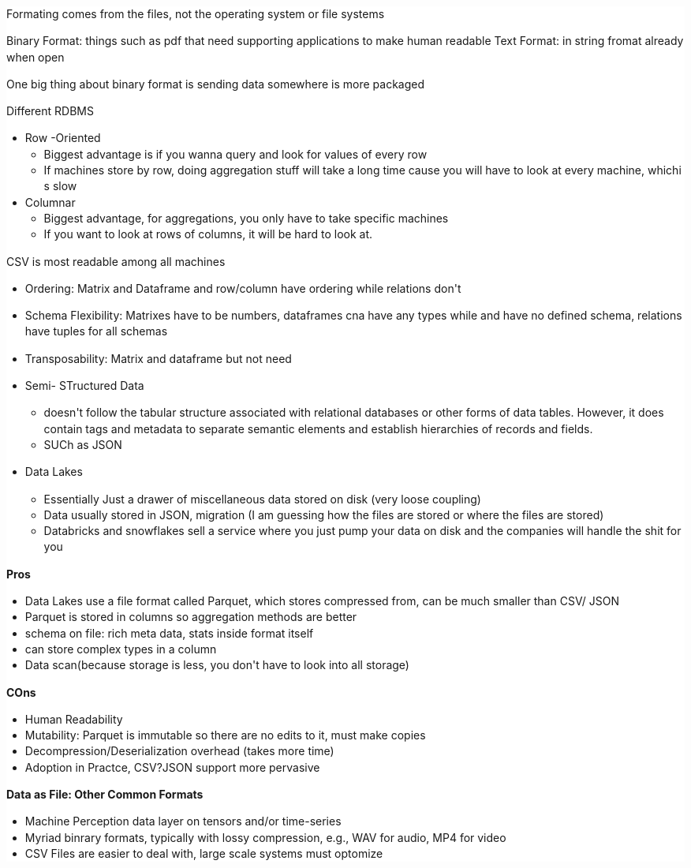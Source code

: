 
Formating comes from the files, not the operating system or file systems

Binary Format: things such as pdf that need supporting applications to make human readable
Text Format: in string fromat already when open

One big thing about binary format is sending data somewhere is more packaged


Different RDBMS 
- Row -Oriented
    - Biggest advantage is if you wanna query and look for values of every row
    - If machines store by row, doing aggregation stuff will take a long time cause you will have to look at every machine, whichi s slow
- Columnar
    - Biggest advantage, for aggregations, you only have to take specific machines
    - If you want to look at rows of columns, it will be hard to look at.


CSV is most readable among all machines

- Ordering: Matrix and Dataframe and row/column have ordering while relations don't 
- Schema Flexibility: Matrixes have to be numbers, dataframes cna have any types while and have no defined schema, relations have tuples for all schemas
- Transposability: Matrix and dataframe but not need

- Semi- STructured Data
    - doesn't follow the tabular structure associated with relational databases or other forms of data tables. However, it does contain tags and metadata to separate semantic elements and establish hierarchies of records and fields.
    - SUCh as JSON
- Data Lakes
    - Essentially Just a drawer of miscellaneous data stored on disk (very loose coupling)
    - Data usually stored in JSON, migration (I am guessing how the files are stored or where the files are stored)
    - Databricks and snowflakes sell a service where you just pump your data on disk and the companies will handle the shit for you


**Pros**

- Data Lakes use a file format called Parquet, which stores compressed from, can be much smaller than CSV/ JSON
- Parquet is stored in columns so aggregation methods are better
- schema on file: rich meta data, stats inside format itself
- can store complex types in a column
- Data scan(because storage is less, you don't have to look into all storage)

**COns**

- Human Readability
- Mutability: Parquet is immutable so there are no edits to it, must make copies
- Decompression/Deserialization overhead (takes more time)
- Adoption in Practce, CSV?JSON support more pervasive



**Data as File: Other Common Formats**
- Machine Perception data layer on tensors and/or time-series
- Myriad binrary formats, typically with lossy compression, e.g., WAV for audio, MP4 for video
- CSV Files are easier to deal with, large scale systems must optomize
